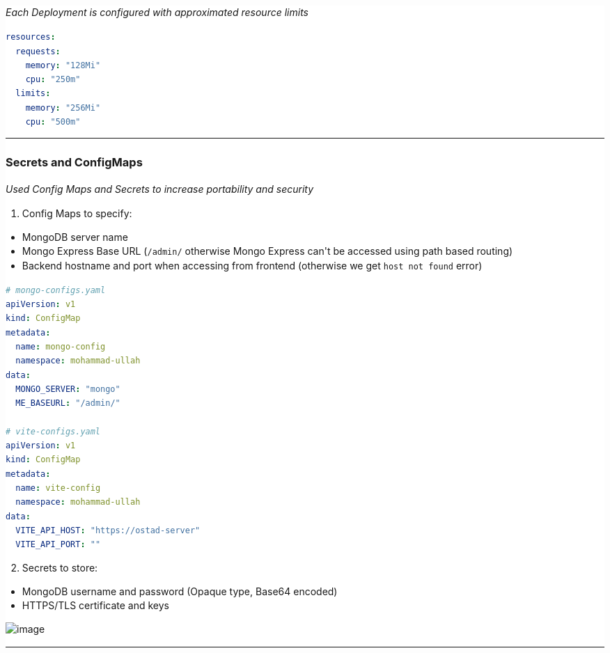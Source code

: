 *Each Deployment is configured with approximated resource limits*  

```yaml
resources:
  requests:
    memory: "128Mi"
    cpu: "250m"
  limits:
    memory: "256Mi"
    cpu: "500m"
```

---

### Secrets and ConfigMaps

*Used Config Maps and Secrets to increase portability and security*  

1. Config Maps to specify:
  - MongoDB server name
  - Mongo Express Base URL (`/admin/` otherwise Mongo Express can't be accessed using path based routing)
  - Backend hostname and port when accessing from frontend (otherwise we get `host not found` error)

```yaml
# mongo-configs.yaml
apiVersion: v1
kind: ConfigMap
metadata:
  name: mongo-config
  namespace: mohammad-ullah
data:
  MONGO_SERVER: "mongo"
  ME_BASEURL: "/admin/"

# vite-configs.yaml
apiVersion: v1
kind: ConfigMap
metadata:
  name: vite-config
  namespace: mohammad-ullah
data:
  VITE_API_HOST: "https://ostad-server"
  VITE_API_PORT: ""
```

2. Secrets to store:
  - MongoDB username and password (Opaque type, Base64 encoded)
  - HTTPS/TLS certificate and keys

    
![image](https://github.com/user-attachments/assets/7d180c6d-9ae1-4c37-b69e-d5e8161438db)

---
